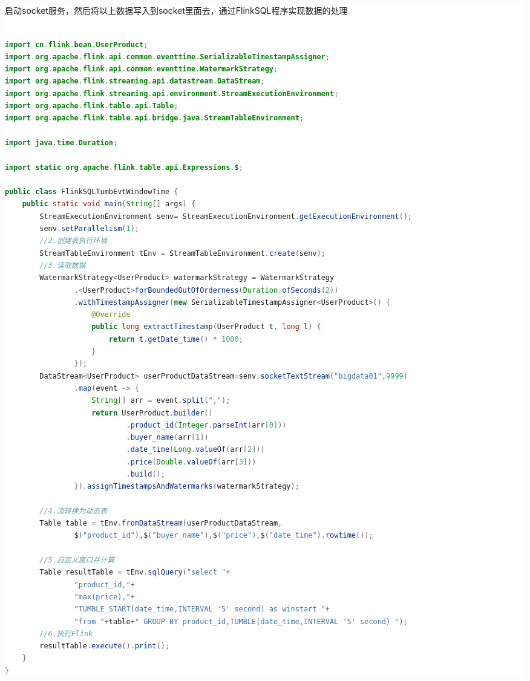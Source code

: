 
启动socket服务，然后将以上数据写入到socket里面去，通过FlinkSQL程序实现数据的处理

```java

import cn.flink.bean.UserProduct;
import org.apache.flink.api.common.eventtime.SerializableTimestampAssigner;
import org.apache.flink.api.common.eventtime.WatermarkStrategy;
import org.apache.flink.streaming.api.datastream.DataStream;
import org.apache.flink.streaming.api.environment.StreamExecutionEnvironment;
import org.apache.flink.table.api.Table;
import org.apache.flink.table.api.bridge.java.StreamTableEnvironment;

import java.time.Duration;

import static org.apache.flink.table.api.Expressions.$;

public class FlinkSQLTumbEvtWindowTime {
    public static void main(String[] args) {
        StreamExecutionEnvironment senv= StreamExecutionEnvironment.getExecutionEnvironment();
        senv.setParallelism(1);
        //2.创建表执行环境
        StreamTableEnvironment tEnv = StreamTableEnvironment.create(senv);
        //3.读取数据
        WatermarkStrategy<UserProduct> watermarkStrategy = WatermarkStrategy
                .<UserProduct>forBoundedOutOfOrderness(Duration.ofSeconds(2))
                .withTimestampAssigner(new SerializableTimestampAssigner<UserProduct>() {
                    @Override
                    public long extractTimestamp(UserProduct t, long l) {
                        return t.getDate_time() * 1000;
                    }
                });
        DataStream<UserProduct> userProductDataStream=senv.socketTextStream("bigdata01",9999)
                .map(event -> {
                    String[] arr = event.split(",");
                    return UserProduct.builder()
                            .product_id(Integer.parseInt(arr[0]))
                            .buyer_name(arr[1])
                            .date_time(Long.valueOf(arr[2]))
                            .price(Double.valueOf(arr[3]))
                            .build();
                }).assignTimestampsAndWatermarks(watermarkStrategy);

        //4.流转换为动态表
        Table table = tEnv.fromDataStream(userProductDataStream,
                $("product_id"),$("buyer_name"),$("price"),$("date_time").rowtime());

        //5.自定义窗口并计算
        Table resultTable = tEnv.sqlQuery("select "+
                "product_id,"+
                "max(price),"+
                "TUMBLE_START(date_time,INTERVAL '5' second) as winstart "+
                "from "+table+" GROUP BY product_id,TUMBLE(date_time,INTERVAL '5' second) ");
        //6.执行Flink
        resultTable.execute().print();
    }
}
```
